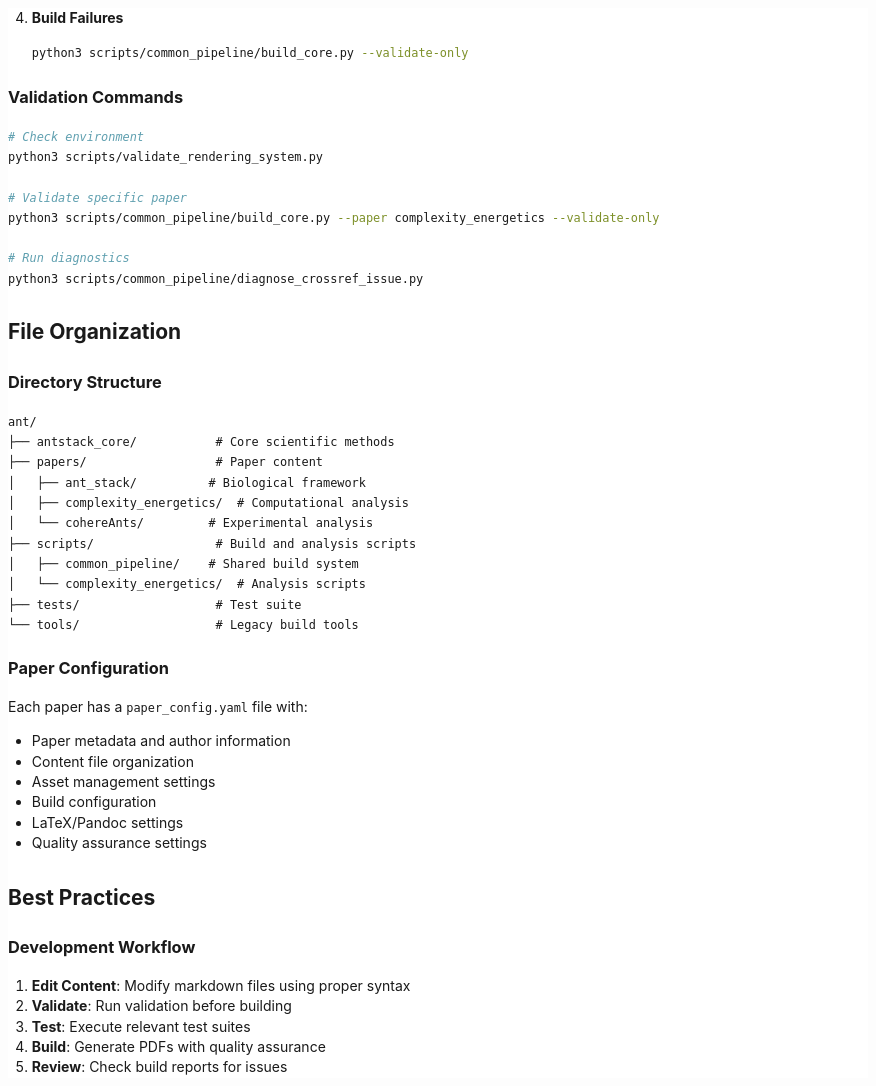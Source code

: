4. **Build Failures**
   ```bash
   python3 scripts/common_pipeline/build_core.py --validate-only
   ```

### Validation Commands

```bash
# Check environment
python3 scripts/validate_rendering_system.py

# Validate specific paper
python3 scripts/common_pipeline/build_core.py --paper complexity_energetics --validate-only

# Run diagnostics
python3 scripts/common_pipeline/diagnose_crossref_issue.py
```

## File Organization

### Directory Structure

```
ant/
├── antstack_core/           # Core scientific methods
├── papers/                  # Paper content
│   ├── ant_stack/          # Biological framework
│   ├── complexity_energetics/  # Computational analysis
│   └── cohereAnts/         # Experimental analysis
├── scripts/                 # Build and analysis scripts
│   ├── common_pipeline/    # Shared build system
│   └── complexity_energetics/  # Analysis scripts
├── tests/                   # Test suite
└── tools/                   # Legacy build tools
```

### Paper Configuration

Each paper has a `paper_config.yaml` file with:
- Paper metadata and author information
- Content file organization
- Asset management settings
- Build configuration
- LaTeX/Pandoc settings
- Quality assurance settings

## Best Practices

### Development Workflow

1. **Edit Content**: Modify markdown files using proper syntax
2. **Validate**: Run validation before building
3. **Test**: Execute relevant test suites
4. **Build**: Generate PDFs with quality assurance
5. **Review**: Check build reports for issues
